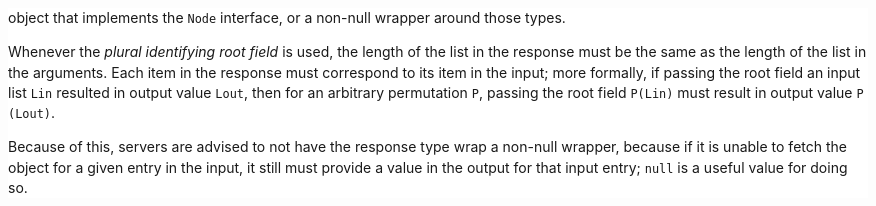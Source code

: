 object that implements the <code>Node</code> interface, or a non-null wrapper around
those types.</p><p>Whenever the <em>plural identifying root field</em> is used, the length of the
list in the response must be the same as the length of the list in the
arguments. Each item in the response must correspond to its item in the input;
more formally, if passing the root field an input list <code>Lin</code> resulted in output
value <code>Lout</code>, then for an arbitrary permutation <code>P</code>, passing the root field
<code>P(Lin)</code> must result in output value <code>P(Lout)</code>.</p><p>Because of this, servers are advised to not have the response type
wrap a non-null wrapper, because if it is unable to fetch the object for
a given entry in the input, it still must provide a value in the output
for that input entry; <code>null</code> is a useful value for doing so.</p></div>
